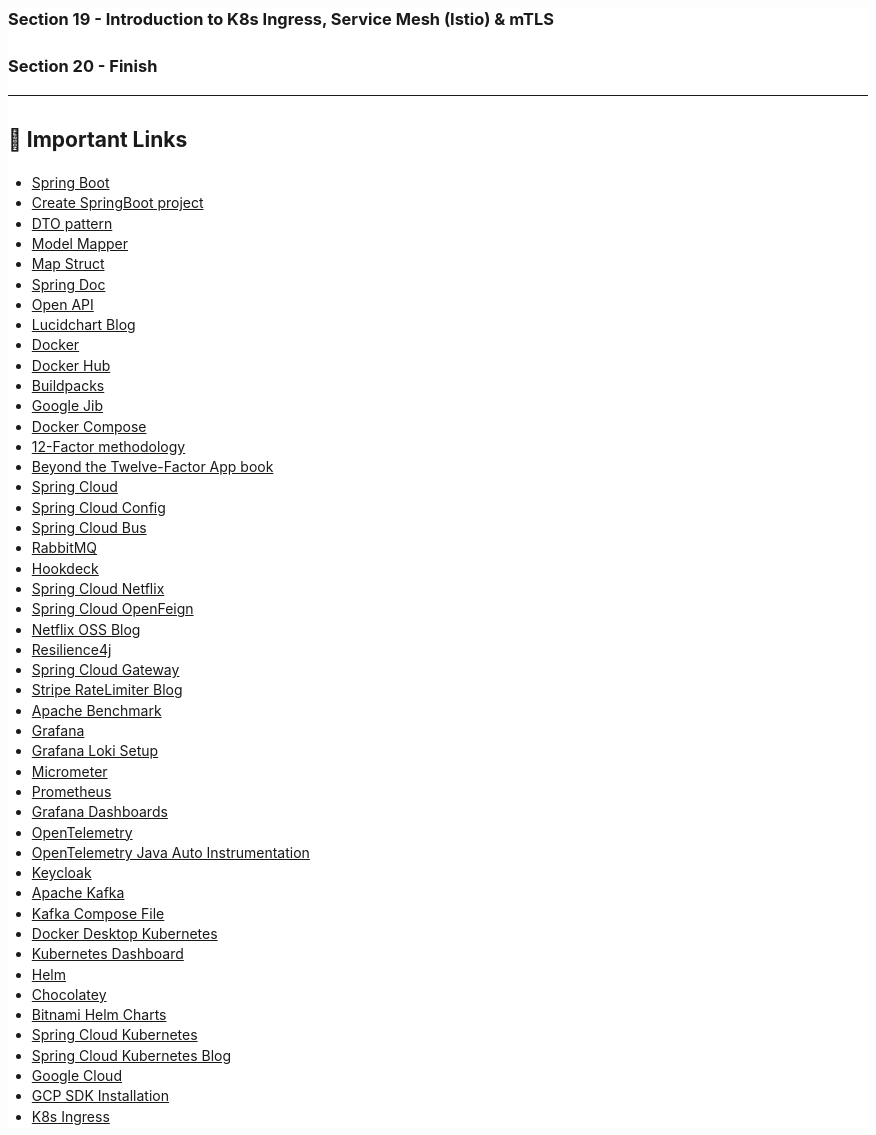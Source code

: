 ### Section 19 - Introduction to K8s Ingress, Service Mesh (Istio) & mTLS  
### Section 20 - Finish  

---

## 🔗 Important Links

- [Spring Boot](https://spring.io/projects/spring-boot)  
- [Create SpringBoot project](https://start.spring.io)  
- [DTO pattern](https://martinfowler.com/eaaCatalog/dataTransferObject.html)  
- [Model Mapper](http://modelmapper.org/)  
- [Map Struct](https://mapstruct.org/)  
- [Spring Doc](https://springdoc.org/)  
- [Open API](https://www.openapis.org/)  
- [Lucidchart Blog](https://www.lucidchart.com/blog/ddd-event-storming)  
- [Docker](https://www.docker.com)  
- [Docker Hub](https://hub.docker.com)  
- [Buildpacks](https://buildpacks.io)  
- [Google Jib](https://github.com/GoogleContainerTools/jib)  
- [Docker Compose](https://docs.docker.com/compose/)  
- [12-Factor methodology](https://12factor.net)  
- [Beyond the Twelve-Factor App book](https://www.oreilly.com/library/view/beyond-the-twelve-factor/9781492042631/)  
- [Spring Cloud](https://spring.io/projects/spring-cloud)  
- [Spring Cloud Config](https://spring.io/projects/spring-cloud-config)  
- [Spring Cloud Bus](https://spring.io/projects/spring-cloud-bus)  
- [RabbitMQ](https://www.rabbitmq.com)  
- [Hookdeck](https://hookdeck.com)  
- [Spring Cloud Netflix](https://spring.io/projects/spring-cloud-netflix)  
- [Spring Cloud OpenFeign](https://spring.io/projects/spring-cloud-openfeign)  
- [Netflix OSS Blog](https://netflixtechblog.com/netflix-oss-and-spring-boot-coming-full-circle-4855947713a0)  
- [Resilience4j](https://resilience4j.readme.io)  
- [Spring Cloud Gateway](https://spring.io/projects/spring-cloud-gateway)  
- [Stripe RateLimiter Blog](https://stripe.com/blog/rate-limiters)  
- [Apache Benchmark](https://httpd.apache.org)  
- [Grafana](https://grafana.com)  
- [Grafana Loki Setup](https://grafana.com/docs/loki/latest/get-started/quick-start/)  
- [Micrometer](https://micrometer.io)  
- [Prometheus](https://prometheus.io/)  
- [Grafana Dashboards](https://grafana.com/grafana/dashboards/)  
- [OpenTelemetry](https://opentelemetry.io/)  
- [OpenTelemetry Java Auto Instrumentation](https://opentelemetry.io/docs/instrumentation/java/automatic/)  
- [Keycloak](https://www.keycloak.org/)  
- [Apache Kafka](https://kafka.apache.org)  
- [Kafka Compose File](https://github.com/bitnami/containers/blob/main/bitnami/kafka/docker-compose.yml)  
- [Docker Desktop Kubernetes](https://docs.docker.com/desktop/kubernetes/)  
- [Kubernetes Dashboard](https://kubernetes.io/docs/tasks/access-application-cluster/web-ui-dashboard/)  
- [Helm](https://helm.sh)  
- [Chocolatey](https://chocolatey.org/)  
- [Bitnami Helm Charts](https://github.com/bitnami/charts)  
- [Spring Cloud Kubernetes](https://spring.io/projects/spring-cloud-kubernetes)  
- [Spring Cloud Kubernetes Blog](https://spring.io/blog/2021/10/26/new-features-for-spring-cloud-kubernetes-in-spring-cloud-2021-0-0-m3)  
- [Google Cloud](https://cloud.google.com)  
- [GCP SDK Installation](https://cloud.google.com/sdk/docs/install)  
- [K8s Ingress](https://kubernetes.io/docs/concepts/services-networking/ingress/)  